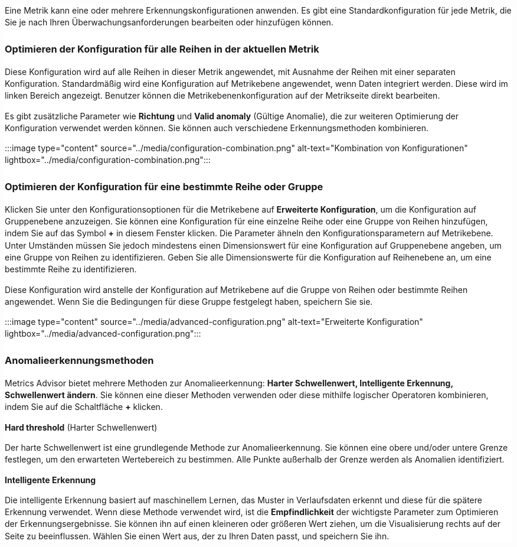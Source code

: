 Eine Metrik kann eine oder mehrere Erkennungskonfigurationen anwenden. Es gibt eine Standardkonfiguration für jede Metrik, die Sie je nach Ihren Überwachungsanforderungen bearbeiten oder hinzufügen können.

### <a name="tune-the-configuration-for-all-series-in-current-metric"></a>Optimieren der Konfiguration für alle Reihen in der aktuellen Metrik

Diese Konfiguration wird auf alle Reihen in dieser Metrik angewendet, mit Ausnahme der Reihen mit einer separaten Konfiguration. Standardmäßig wird eine Konfiguration auf Metrikebene angewendet, wenn Daten integriert werden. Diese wird im linken Bereich angezeigt. Benutzer können die Metrikebenenkonfiguration auf der Metrikseite direkt bearbeiten. 

Es gibt zusätzliche Parameter wie **Richtung** und **Valid anomaly** (Gültige Anomalie), die zur weiteren Optimierung der Konfiguration verwendet werden können. Sie können auch verschiedene Erkennungsmethoden kombinieren. 

:::image type="content" source="../media/configuration-combination.png" alt-text="Kombination von Konfigurationen" lightbox="../media/configuration-combination.png":::

### <a name="tune-the-configuration-for-a-specific-series-or-group"></a>Optimieren der Konfiguration für eine bestimmte Reihe oder Gruppe

Klicken Sie unter den Konfigurationsoptionen für die Metrikebene auf **Erweiterte Konfiguration**, um die Konfiguration auf Gruppenebene anzuzeigen. Sie können eine Konfiguration für eine einzelne Reihe oder eine Gruppe von Reihen hinzufügen, indem Sie auf das Symbol **+** in diesem Fenster klicken. Die Parameter ähneln den Konfigurationsparametern auf Metrikebene. Unter Umständen müssen Sie jedoch mindestens einen Dimensionswert für eine Konfiguration auf Gruppenebene angeben, um eine Gruppe von Reihen zu identifizieren. Geben Sie alle Dimensionswerte für die Konfiguration auf Reihenebene an, um eine bestimmte Reihe zu identifizieren. 

Diese Konfiguration wird anstelle der Konfiguration auf Metrikebene auf die Gruppe von Reihen oder bestimmte Reihen angewendet. Wenn Sie die Bedingungen für diese Gruppe festgelegt haben, speichern Sie sie.

:::image type="content" source="../media/advanced-configuration.png" alt-text="Erweiterte Konfiguration" lightbox="../media/advanced-configuration.png":::

### <a name="anomaly-detection-methods"></a>Anomalieerkennungsmethoden

Metrics Advisor bietet mehrere Methoden zur Anomalieerkennung: **Harter Schwellenwert, Intelligente Erkennung, Schwellenwert ändern**. Sie können eine dieser Methoden verwenden oder diese mithilfe logischer Operatoren kombinieren, indem Sie auf die Schaltfläche **+** klicken. 

**Hard threshold** (Harter Schwellenwert)

 Der harte Schwellenwert ist eine grundlegende Methode zur Anomalieerkennung. Sie können eine obere und/oder untere Grenze festlegen, um den erwarteten Wertebereich zu bestimmen. Alle Punkte außerhalb der Grenze werden als Anomalien identifiziert. 

**Intelligente Erkennung** 

Die intelligente Erkennung basiert auf maschinellem Lernen, das Muster in Verlaufsdaten erkennt und diese für die spätere Erkennung verwendet. Wenn diese Methode verwendet wird, ist die **Empfindlichkeit** der wichtigste Parameter zum Optimieren der Erkennungsergebnisse. Sie können ihn auf einen kleineren oder größeren Wert ziehen, um die Visualisierung rechts auf der Seite zu beeinflussen. Wählen Sie einen Wert aus, der zu Ihren Daten passt, und speichern Sie ihn. 

